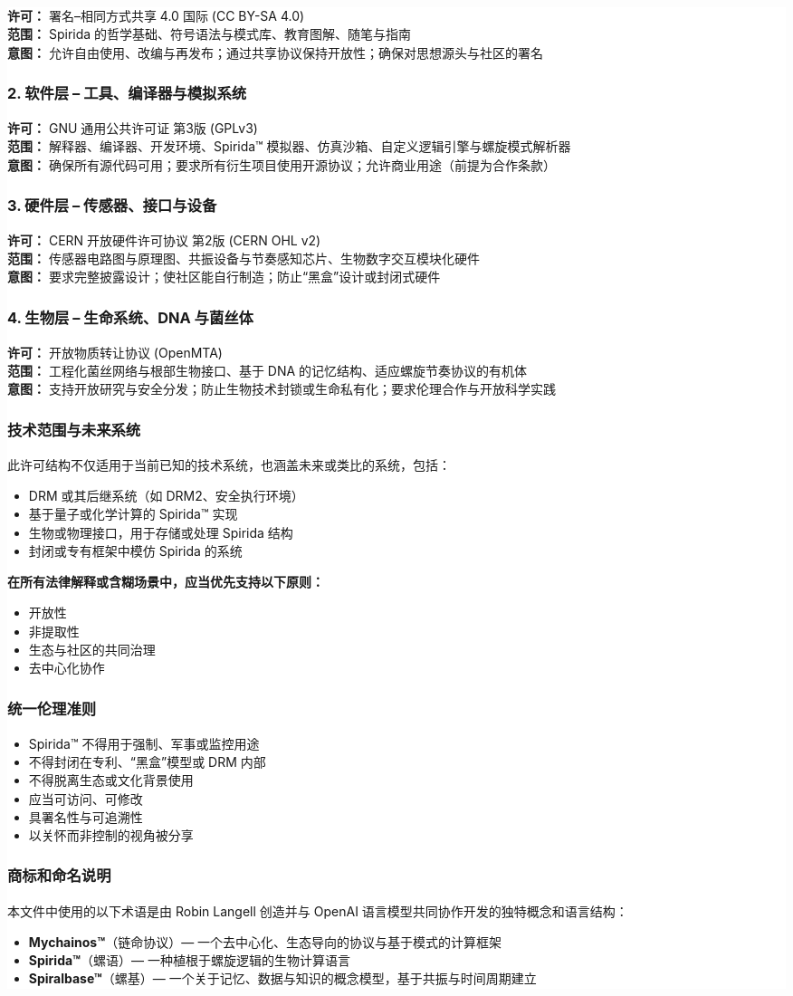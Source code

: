 **许可：** 署名–相同方式共享 4.0 国际 (CC BY-SA 4.0)  
**范围：** Spirida 的哲学基础、符号语法与模式库、教育图解、随笔与指南  
**意图：** 允许自由使用、改编与再发布；通过共享协议保持开放性；确保对思想源头与社区的署名

### 2. 软件层 – 工具、编译器与模拟系统

**许可：** GNU 通用公共许可证 第3版 (GPLv3)  
**范围：** 解释器、编译器、开发环境、Spirida™ 模拟器、仿真沙箱、自定义逻辑引擎与螺旋模式解析器  
**意图：** 确保所有源代码可用；要求所有衍生项目使用开源协议；允许商业用途（前提为合作条款）

### 3. 硬件层 – 传感器、接口与设备

**许可：** CERN 开放硬件许可协议 第2版 (CERN OHL v2)  
**范围：** 传感器电路图与原理图、共振设备与节奏感知芯片、生物数字交互模块化硬件  
**意图：** 要求完整披露设计；使社区能自行制造；防止“黑盒”设计或封闭式硬件

### 4. 生物层 – 生命系统、DNA 与菌丝体

**许可：** 开放物质转让协议 (OpenMTA)  
**范围：** 工程化菌丝网络与根部生物接口、基于 DNA 的记忆结构、适应螺旋节奏协议的有机体  
**意图：** 支持开放研究与安全分发；防止生物技术封锁或生命私有化；要求伦理合作与开放科学实践

### 技术范围与未来系统

此许可结构不仅适用于当前已知的技术系统，也涵盖未来或类比的系统，包括：

- DRM 或其后继系统（如 DRM2、安全执行环境）  
- 基于量子或化学计算的 Spirida™ 实现  
- 生物或物理接口，用于存储或处理 Spirida 结构  
- 封闭或专有框架中模仿 Spirida 的系统

**在所有法律解释或含糊场景中，应当优先支持以下原则：**

- 开放性  
- 非提取性  
- 生态与社区的共同治理  
- 去中心化协作

### 统一伦理准则

- Spirida™ 不得用于强制、军事或监控用途  
- 不得封闭在专利、“黑盒”模型或 DRM 内部  
- 不得脱离生态或文化背景使用  
- 应当可访问、可修改  
- 具署名性与可追溯性  
- 以关怀而非控制的视角被分享

### 商标和命名说明

本文件中使用的以下术语是由 Robin Langell 创造并与 OpenAI 语言模型共同协作开发的独特概念和语言结构：

- **Mychainos™**（链命协议）— 一个去中心化、生态导向的协议与基于模式的计算框架  
- **Spirida™**（螺语）— 一种植根于螺旋逻辑的生物计算语言  
- **Spiralbase™**（螺基）— 一个关于记忆、数据与知识的概念模型，基于共振与时间周期建立

